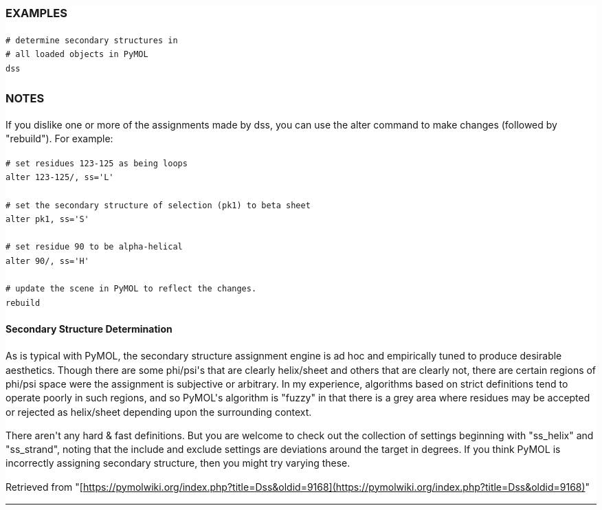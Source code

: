 

### EXAMPLES
    
    
    # determine secondary structures in 
    # all loaded objects in PyMOL
    dss
    

### NOTES

If you dislike one or more of the assignments made by dss, you can use the alter command to make changes (followed by "rebuild"). For example: 
    
    
    # set residues 123-125 as being loops
    alter 123-125/, ss='L'
    
    # set the secondary structure of selection (pk1) to beta sheet
    alter pk1, ss='S'
    
    # set residue 90 to be alpha-helical
    alter 90/, ss='H'
    
    # update the scene in PyMOL to reflect the changes.
    rebuild
    

#### Secondary Structure Determination

As is typical with PyMOL, the secondary structure assignment engine is ad hoc and empirically tuned to produce desirable aesthetics. Though there are some phi/psi's that are clearly helix/sheet and others that are clearly not, there are certain regions of phi/psi space were the assignment is subjective or arbitrary. In my experience, algorithms based on strict definitions tend to operate poorly in such regions, and so PyMOL's algorithm is "fuzzy" in that there is a grey area where residues may be accepted or rejected as helix/sheet depending upon the surrounding context. 

There aren't any hard & fast definitions. But you are welcome to check out the collection of settings beginning with "ss_helix" and "ss_strand", noting that the include and exclude settings are deviations around the target in degrees. If you think PyMOL is incorrectly assigning secondary structure, then you might try varying these. 

Retrieved from "[https://pymolwiki.org/index.php?title=Dss&oldid=9168](https://pymolwiki.org/index.php?title=Dss&oldid=9168)"


---